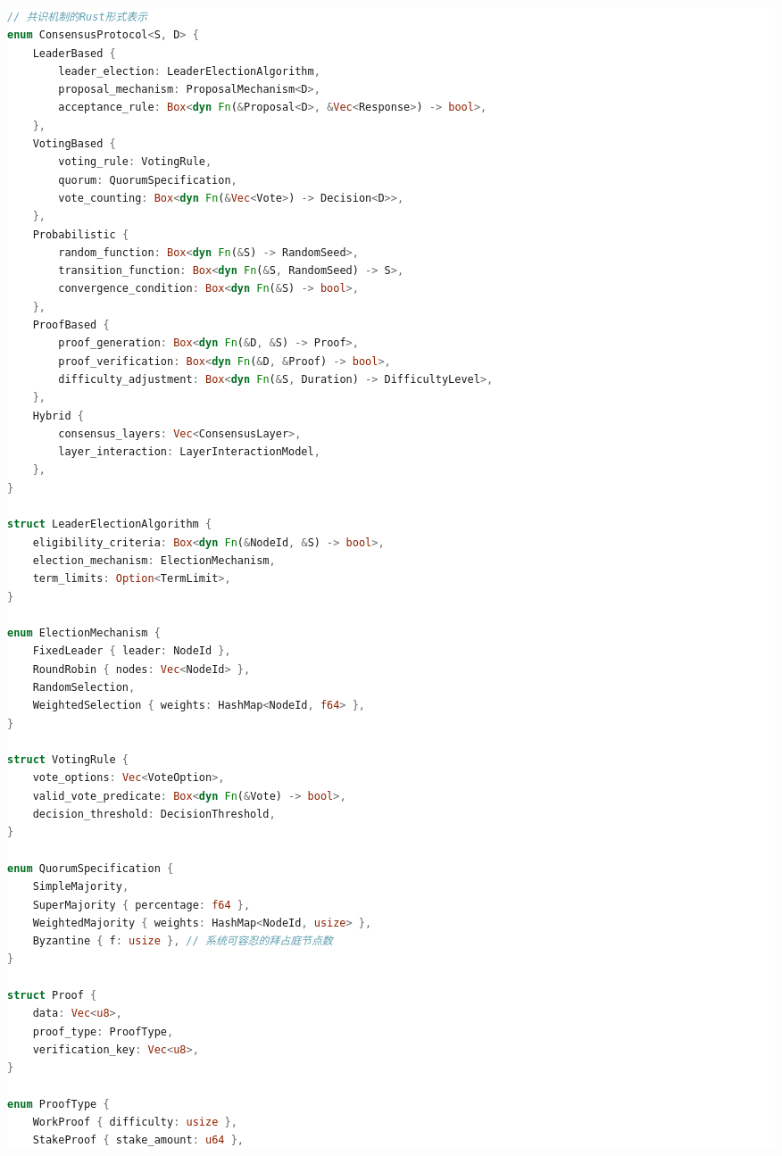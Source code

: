 ```rust
// 共识机制的Rust形式表示
enum ConsensusProtocol<S, D> {
    LeaderBased {
        leader_election: LeaderElectionAlgorithm,
        proposal_mechanism: ProposalMechanism<D>,
        acceptance_rule: Box<dyn Fn(&Proposal<D>, &Vec<Response>) -> bool>,
    },
    VotingBased {
        voting_rule: VotingRule,
        quorum: QuorumSpecification,
        vote_counting: Box<dyn Fn(&Vec<Vote>) -> Decision<D>>,
    },
    Probabilistic {
        random_function: Box<dyn Fn(&S) -> RandomSeed>,
        transition_function: Box<dyn Fn(&S, RandomSeed) -> S>,
        convergence_condition: Box<dyn Fn(&S) -> bool>,
    },
    ProofBased {
        proof_generation: Box<dyn Fn(&D, &S) -> Proof>,
        proof_verification: Box<dyn Fn(&D, &Proof) -> bool>,
        difficulty_adjustment: Box<dyn Fn(&S, Duration) -> DifficultyLevel>,
    },
    Hybrid {
        consensus_layers: Vec<ConsensusLayer>,
        layer_interaction: LayerInteractionModel,
    },
}

struct LeaderElectionAlgorithm {
    eligibility_criteria: Box<dyn Fn(&NodeId, &S) -> bool>,
    election_mechanism: ElectionMechanism,
    term_limits: Option<TermLimit>,
}

enum ElectionMechanism {
    FixedLeader { leader: NodeId },
    RoundRobin { nodes: Vec<NodeId> },
    RandomSelection,
    WeightedSelection { weights: HashMap<NodeId, f64> },
}

struct VotingRule {
    vote_options: Vec<VoteOption>,
    valid_vote_predicate: Box<dyn Fn(&Vote) -> bool>,
    decision_threshold: DecisionThreshold,
}

enum QuorumSpecification {
    SimpleMajority,
    SuperMajority { percentage: f64 },
    WeightedMajority { weights: HashMap<NodeId, usize> },
    Byzantine { f: usize }, // 系统可容忍的拜占庭节点数
}

struct Proof {
    data: Vec<u8>,
    proof_type: ProofType,
    verification_key: Vec<u8>,
}

enum ProofType {
    WorkProof { difficulty: usize },
    StakeProof { stake_amount: u64 },
```